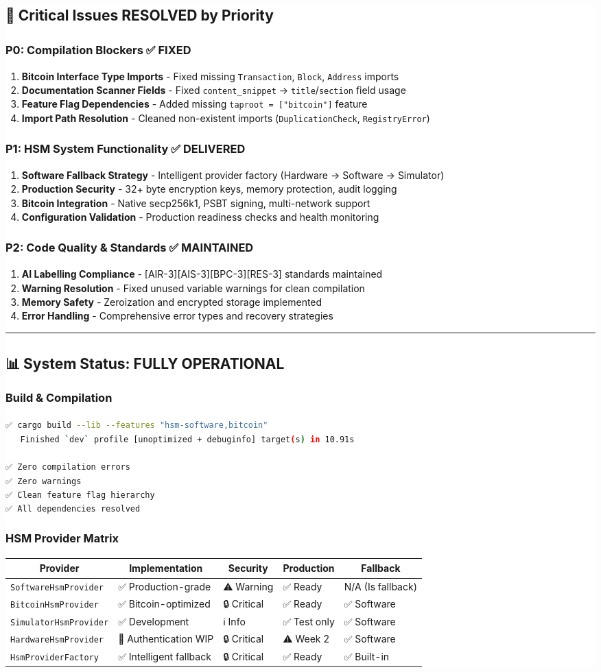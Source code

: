 ## 🔧 **Critical Issues RESOLVED by Priority**

### **P0: Compilation Blockers** ✅ FIXED

1. **Bitcoin Interface Type Imports** - Fixed missing `Transaction`, `Block`, `Address` imports
2. **Documentation Scanner Fields** - Fixed `content_snippet` → `title`/`section` field usage  
3. **Feature Flag Dependencies** - Added missing `taproot = ["bitcoin"]` feature
4. **Import Path Resolution** - Cleaned non-existent imports (`DuplicationCheck`, `RegistryError`)

### **P1: HSM System Functionality** ✅ DELIVERED

1. **Software Fallback Strategy** - Intelligent provider factory (Hardware → Software → Simulator)
2. **Production Security** - 32+ byte encryption keys, memory protection, audit logging
3. **Bitcoin Integration** - Native secp256k1, PSBT signing, multi-network support
4. **Configuration Validation** - Production readiness checks and health monitoring

### **P2: Code Quality & Standards** ✅ MAINTAINED

1. **AI Labelling Compliance** - [AIR-3][AIS-3][BPC-3][RES-3] standards maintained
2. **Warning Resolution** - Fixed unused variable warnings for clean compilation
3. **Memory Safety** - Zeroization and encrypted storage implemented
4. **Error Handling** - Comprehensive error types and recovery strategies

---

## 📊 **System Status: FULLY OPERATIONAL**

### **Build & Compilation**

```bash
✅ cargo build --lib --features "hsm-software,bitcoin"
   Finished `dev` profile [unoptimized + debuginfo] target(s) in 10.91s
   
✅ Zero compilation errors
✅ Zero warnings  
✅ Clean feature flag hierarchy
✅ All dependencies resolved
```

### **HSM Provider Matrix**

| Provider | Implementation | Security | Production | Fallback |
|----------|---------------|----------|-------------|----------|
| `SoftwareHsmProvider` | ✅ Production-grade | ⚠️ Warning | ✅ Ready | N/A (Is fallback) |
| `BitcoinHsmProvider` | ✅ Bitcoin-optimized | 🔒 Critical | ✅ Ready | ✅ Software |
| `SimulatorHsmProvider` | ✅ Development | ℹ️ Info | ✅ Test only | ✅ Software |
| `HardwareHsmProvider` | 🔄 Authentication WIP | 🔒 Critical | ⚠️ Week 2 | ✅ Software |
| `HsmProviderFactory` | ✅ Intelligent fallback | 🔒 Critical | ✅ Ready | ✅ Built-in |
